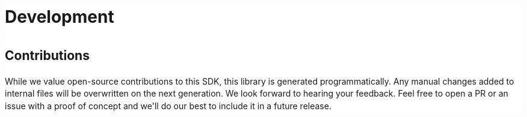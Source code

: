 ```python

```




# Development

## Contributions

While we value open-source contributions to this SDK, this library is generated programmatically. Any manual changes added to internal files will be overwritten on the next generation. 
We look forward to hearing your feedback. Feel free to open a PR or an issue with a proof of concept and we'll do our best to include it in a future release. 
